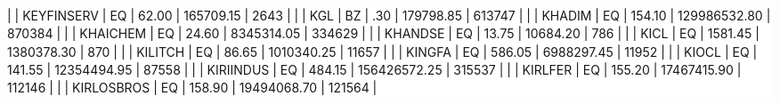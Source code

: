 |  | KEYFINSERV | EQ | 62.00 | 165709.15 | 2643 |
|  | KGL | BZ | .30 | 179798.85 | 613747 |
|  | KHADIM | EQ | 154.10 | 129986532.80 | 870384 |
|  | KHAICHEM | EQ | 24.60 | 8345314.05 | 334629 |
|  | KHANDSE | EQ | 13.75 | 10684.20 | 786 |
|  | KICL | EQ | 1581.45 | 1380378.30 | 870 |
|  | KILITCH | EQ | 86.65 | 1010340.25 | 11657 |
|  | KINGFA | EQ | 586.05 | 6988297.45 | 11952 |
|  | KIOCL | EQ | 141.55 | 12354494.95 | 87558 |
|  | KIRIINDUS | EQ | 484.15 | 156426572.25 | 315537 |
|  | KIRLFER | EQ | 155.20 | 17467415.90 | 112146 |
|  | KIRLOSBROS | EQ | 158.90 | 19494068.70 | 121564 |

